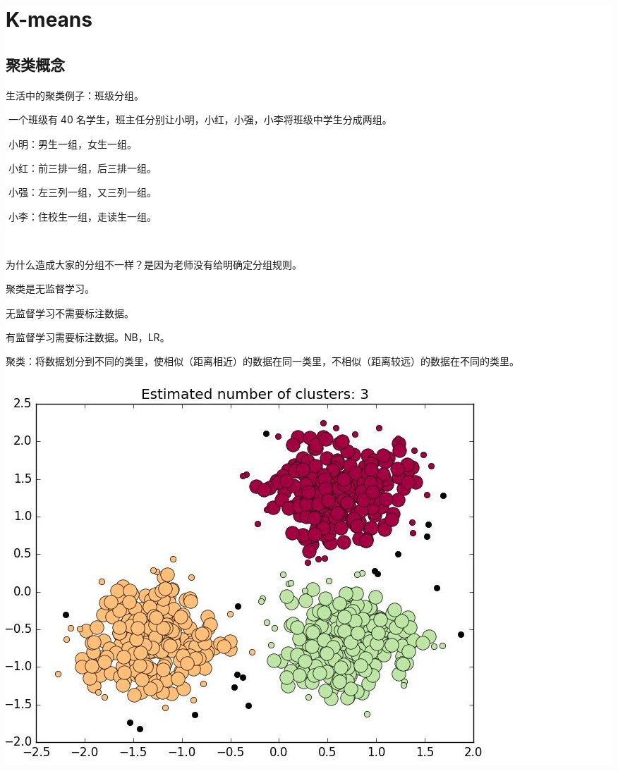 

# K-means

## 聚类概念

生活中的聚类例子：班级分组。

​		一个班级有 40 名学生，班主任分别让小明，小红，小强，小李将班级中学生分成两组。

​		小明：男生一组，女生一组。

​		小红：前三排一组，后三排一组。

​		小强：左三列一组，又三列一组。

​		小李：住校生一组，走读生一组。

​		

为什么造成大家的分组不一样？是因为老师没有给明确定分组规则。



聚类是无监督学习。

无监督学习不需要标注数据。

有监督学习需要标注数据。NB，LR。



聚类：将数据划分到不同的类里，使相似（距离相近）的数据在同一类里，不相似（距离较远）的数据在不同的类里。

![](/images/assets/20200924203328.jpg)
